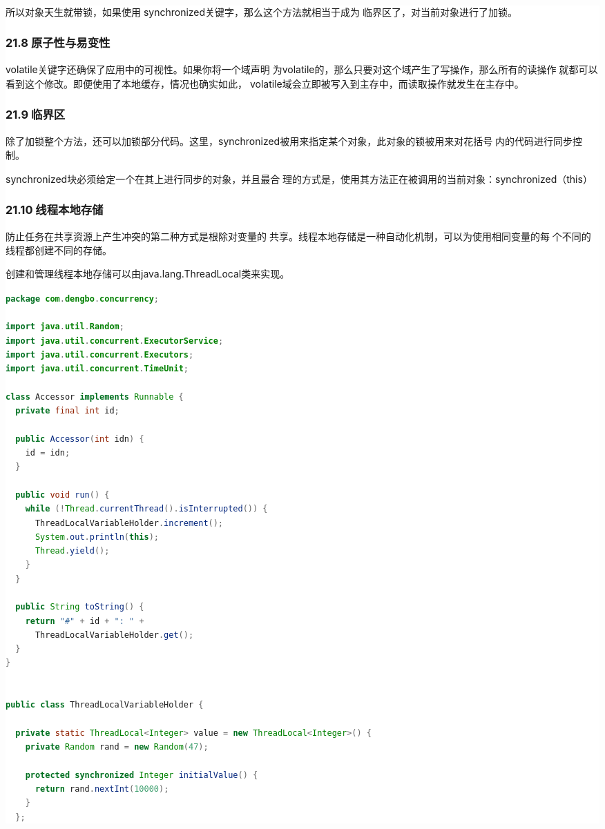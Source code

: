 
所以对象天生就带锁，如果使用 synchronized关键字，那么这个方法就相当于成为
临界区了，对当前对象进行了加锁。

### 21.8 原子性与易变性

volatile关键字还确保了应用中的可视性。如果你将一个域声明
为volatile的，那么只要对这个域产生了写操作，那么所有的读操作
就都可以看到这个修改。即便使用了本地缓存，情况也确实如此，
volatile域会立即被写入到主存中，而读取操作就发生在主存中。

### 21.9 临界区

除了加锁整个方法，还可以加锁部分代码。这里，synchronized被用来指定某个对象，此对象的锁被用来对花括号
内的代码进行同步控制。

synchronized块必须给定一个在其上进行同步的对象，并且最合
理的方式是，使用其方法正在被调用的当前对象：synchronized（this）


### 21.10 线程本地存储

防止任务在共享资源上产生冲突的第二种方式是根除对变量的
共享。线程本地存储是一种自动化机制，可以为使用相同变量的每
个不同的线程都创建不同的存储。

创建和管理线程本地存储可以由java.lang.ThreadLocal类来实现。

```java
package com.dengbo.concurrency;

import java.util.Random;
import java.util.concurrent.ExecutorService;
import java.util.concurrent.Executors;
import java.util.concurrent.TimeUnit;

class Accessor implements Runnable {
  private final int id;

  public Accessor(int idn) {
    id = idn;
  }

  public void run() {
    while (!Thread.currentThread().isInterrupted()) {
      ThreadLocalVariableHolder.increment();
      System.out.println(this);
      Thread.yield();
    }
  }

  public String toString() {
    return "#" + id + ": " +
      ThreadLocalVariableHolder.get();
  }
}


public class ThreadLocalVariableHolder {

  private static ThreadLocal<Integer> value = new ThreadLocal<Integer>() {
    private Random rand = new Random(47);

    protected synchronized Integer initialValue() {
      return rand.nextInt(10000);
    }
  };
```